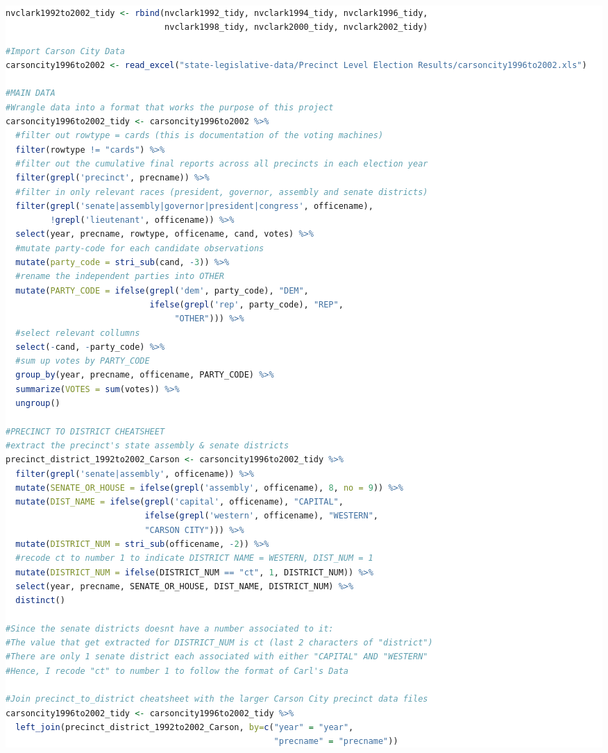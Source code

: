 ``` r
nvclark1992to2002_tidy <- rbind(nvclark1992_tidy, nvclark1994_tidy, nvclark1996_tidy,
                                nvclark1998_tidy, nvclark2000_tidy, nvclark2002_tidy)
```

``` r
#Import Carson City Data
carsoncity1996to2002 <- read_excel("state-legislative-data/Precinct Level Election Results/carsoncity1996to2002.xls")

#MAIN DATA
#Wrangle data into a format that works the purpose of this project
carsoncity1996to2002_tidy <- carsoncity1996to2002 %>%
  #filter out rowtype = cards (this is documentation of the voting machines)
  filter(rowtype != "cards") %>%
  #filter out the cumulative final reports across all precincts in each election year
  filter(grepl('precinct', precname)) %>%
  #filter in only relevant races (president, governor, assembly and senate districts)
  filter(grepl('senate|assembly|governor|president|congress', officename),
         !grepl('lieutenant', officename)) %>%
  select(year, precname, rowtype, officename, cand, votes) %>%
  #mutate party-code for each candidate observations
  mutate(party_code = stri_sub(cand, -3)) %>%
  #rename the independent parties into OTHER
  mutate(PARTY_CODE = ifelse(grepl('dem', party_code), "DEM",
                             ifelse(grepl('rep', party_code), "REP",
                                  "OTHER"))) %>%
  #select relevant collumns
  select(-cand, -party_code) %>%
  #sum up votes by PARTY_CODE
  group_by(year, precname, officename, PARTY_CODE) %>%
  summarize(VOTES = sum(votes)) %>%
  ungroup()

#PRECINCT TO DISTRICT CHEATSHEET
#extract the precinct's state assembly & senate districts
precinct_district_1992to2002_Carson <- carsoncity1996to2002_tidy %>%
  filter(grepl('senate|assembly', officename)) %>%
  mutate(SENATE_OR_HOUSE = ifelse(grepl('assembly', officename), 8, no = 9)) %>%
  mutate(DIST_NAME = ifelse(grepl('capital', officename), "CAPITAL",
                            ifelse(grepl('western', officename), "WESTERN",
                            "CARSON CITY"))) %>%
  mutate(DISTRICT_NUM = stri_sub(officename, -2)) %>%
  #recode ct to number 1 to indicate DISTRICT NAME = WESTERN, DIST_NUM = 1
  mutate(DISTRICT_NUM = ifelse(DISTRICT_NUM == "ct", 1, DISTRICT_NUM)) %>%
  select(year, precname, SENATE_OR_HOUSE, DIST_NAME, DISTRICT_NUM) %>%
  distinct()

#Since the senate districts doesnt have a number associated to it:
#The value that get extracted for DISTRICT_NUM is ct (last 2 characters of "district")
#There are only 1 senate district each associated with either "CAPITAL" AND "WESTERN"
#Hence, I recode "ct" to number 1 to follow the format of Carl's Data

#Join precinct_to_district cheatsheet with the larger Carson City precinct data files
carsoncity1996to2002_tidy <- carsoncity1996to2002_tidy %>%
  left_join(precinct_district_1992to2002_Carson, by=c("year" = "year",
                                                      "precname" = "precname"))
```
